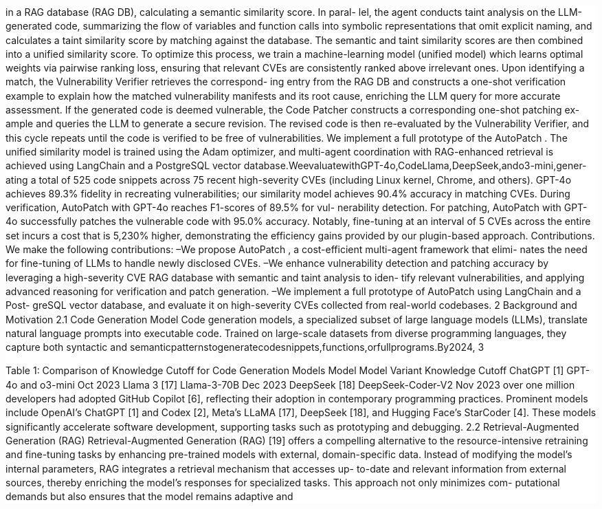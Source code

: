 in a RAG database (RAG DB), calculating a semantic similarity score. In paral-
lel, the agent conducts taint analysis on the LLM-generated code, summarizing
the flow of variables and function calls into symbolic representations that omit
explicit naming, and calculates a taint similarity score by matching against the
database. The semantic and taint similarity scores are then combined into a
unified similarity score. To optimize this process, we train a machine-learning
model (unified model) which learns optimal weights via pairwise ranking loss,
ensuring that relevant CVEs are consistently ranked above irrelevant ones.
Upon identifying a match, the Vulnerability Verifier retrieves the correspond-
ing entry from the RAG DB and constructs a one-shot verification example to
explain how the matched vulnerability manifests and its root cause, enriching
the LLM query for more accurate assessment. If the generated code is deemed
vulnerable, the Code Patcher constructs a corresponding one-shot patching ex-
ample and queries the LLM to generate a secure revision. The revised code is
then re-evaluated by the Vulnerability Verifier, and this cycle repeats until the
code is verified to be free of vulnerabilities.
We implement a full prototype of the AutoPatch . The unified similarity
model is trained using the Adam optimizer, and multi-agent coordination with
RAG-enhanced retrieval is achieved using LangChain and a PostgreSQL vector
database.WeevaluatewithGPT-4o,CodeLlama,DeepSeek,ando3-mini,gener-
ating a total of 525 code snippets across 75 recent high-severity CVEs (including
Linux kernel, Chrome, and others). GPT-4o achieves 89.3% fidelity in recreating
vulnerabilities; our similarity model achieves 90.4% accuracy in matching CVEs.
During verification, AutoPatch with GPT-4o reaches F1-scores of 89.5% for vul-
nerability detection. For patching, AutoPatch with GPT-4o successfully patches
the vulnerable code with 95.0% accuracy. Notably, fine-tuning at an interval of
5 CVEs across the entire set incurs a cost that is 5,230% higher, demonstrating
the efficiency gains provided by our plugin-based approach.
Contributions. We make the following contributions:
–We propose AutoPatch , a cost-efficient multi-agent framework that elimi-
nates the need for fine-tuning of LLMs to handle newly disclosed CVEs.
–We enhance vulnerability detection and patching accuracy by leveraging a
high-severity CVE RAG database with semantic and taint analysis to iden-
tify relevant vulnerabilities, and applying advanced reasoning for verification
and patch generation.
–We implement a full prototype of AutoPatch using LangChain and a Post-
greSQL vector database, and evaluate it on high-severity CVEs collected
from real-world codebases.
2 Background and Motivation
2.1 Code Generation Model
Code generation models, a specialized subset of large language models (LLMs),
translate natural language prompts into executable code. Trained on large-scale
datasets from diverse programming languages, they capture both syntactic and
semanticpatternstogeneratecodesnippets,functions,orfullprograms.By2024,
3

Table 1: Comparison of Knowledge Cutoff for Code Generation Models
Model Model Variant Knowledge Cutoff
ChatGPT [1] GPT-4o and o3-mini Oct 2023
Llama 3 [17] Llama-3-70B Dec 2023
DeepSeek [18] DeepSeek-Coder-V2 Nov 2023
over one million developers had adopted GitHub Copilot [6], reflecting their
adoption in contemporary programming practices. Prominent models include
OpenAI’s ChatGPT [1] and Codex [2], Meta’s LLaMA [17], DeepSeek [18], and
Hugging Face’s StarCoder [4]. These models significantly accelerate software
development, supporting tasks such as prototyping and debugging.
2.2 Retrieval-Augmented Generation (RAG)
Retrieval-Augmented Generation (RAG) [19] offers a compelling alternative to
the resource-intensive retraining and fine-tuning tasks by enhancing pre-trained
models with external, domain-specific data. Instead of modifying the model’s
internal parameters, RAG integrates a retrieval mechanism that accesses up-
to-date and relevant information from external sources, thereby enriching the
model’s responses for specialized tasks. This approach not only minimizes com-
putational demands but also ensures that the model remains adaptive and